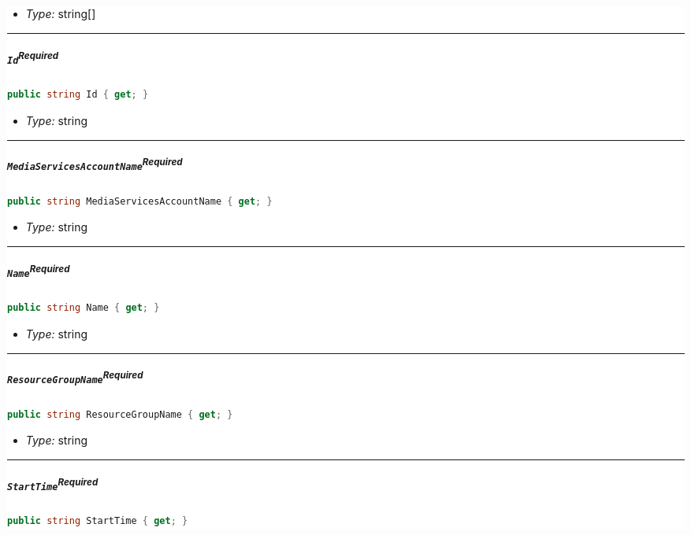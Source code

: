 - *Type:* string[]

---

##### `Id`<sup>Required</sup> <a name="Id" id="@cdktf/provider-azurerm.mediaStreamingLocator.MediaStreamingLocator.property.id"></a>

```csharp
public string Id { get; }
```

- *Type:* string

---

##### `MediaServicesAccountName`<sup>Required</sup> <a name="MediaServicesAccountName" id="@cdktf/provider-azurerm.mediaStreamingLocator.MediaStreamingLocator.property.mediaServicesAccountName"></a>

```csharp
public string MediaServicesAccountName { get; }
```

- *Type:* string

---

##### `Name`<sup>Required</sup> <a name="Name" id="@cdktf/provider-azurerm.mediaStreamingLocator.MediaStreamingLocator.property.name"></a>

```csharp
public string Name { get; }
```

- *Type:* string

---

##### `ResourceGroupName`<sup>Required</sup> <a name="ResourceGroupName" id="@cdktf/provider-azurerm.mediaStreamingLocator.MediaStreamingLocator.property.resourceGroupName"></a>

```csharp
public string ResourceGroupName { get; }
```

- *Type:* string

---

##### `StartTime`<sup>Required</sup> <a name="StartTime" id="@cdktf/provider-azurerm.mediaStreamingLocator.MediaStreamingLocator.property.startTime"></a>

```csharp
public string StartTime { get; }
```
